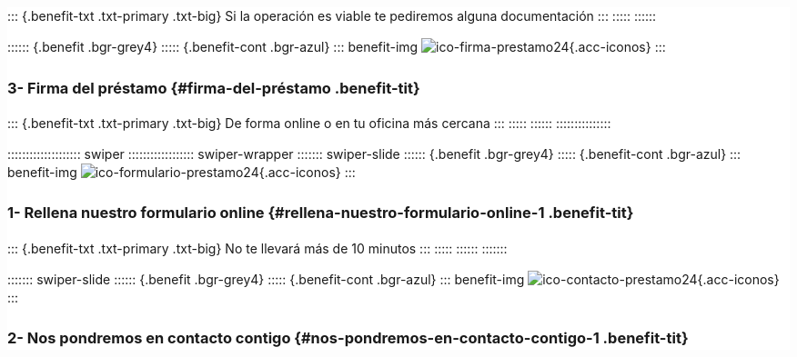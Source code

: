 ::: {.benefit-txt .txt-primary .txt-big}
Si la operación es viable te pediremos alguna documentación
:::
:::::
::::::

:::::: {.benefit .bgr-grey4}
::::: {.benefit-cont .bgr-azul}
::: benefit-img
![ico-firma-prestamo24](//www.abanca.com/img/internas/ico-firma-prestamo24-640bd416.svg){.acc-iconos}
:::

### 3- Firma del préstamo {#firma-del-préstamo .benefit-tit}

::: {.benefit-txt .txt-primary .txt-big}
De forma online o en tu oficina más cercana
:::
:::::
::::::
:::::::::::::::

:::::::::::::::::::: swiper
:::::::::::::::::: swiper-wrapper
::::::: swiper-slide
:::::: {.benefit .bgr-grey4}
::::: {.benefit-cont .bgr-azul}
::: benefit-img
![ico-formulario-prestamo24](//www.abanca.com/img/internas/ico-formulario-prestamo24-61debbae.svg){.acc-iconos}
:::

### 1- Rellena nuestro formulario online {#rellena-nuestro-formulario-online-1 .benefit-tit}

::: {.benefit-txt .txt-primary .txt-big}
No te llevará más de 10 minutos
:::
:::::
::::::
:::::::

::::::: swiper-slide
:::::: {.benefit .bgr-grey4}
::::: {.benefit-cont .bgr-azul}
::: benefit-img
![ico-contacto-prestamo24](//www.abanca.com/img/internas/ico-contacto-prestamo24-2b23e8c0.svg){.acc-iconos}
:::

### 2- Nos pondremos en contacto contigo {#nos-pondremos-en-contacto-contigo-1 .benefit-tit}
